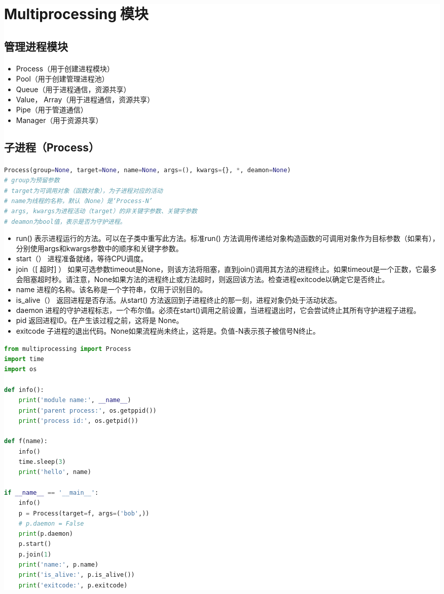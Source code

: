 # Multiprocessing 模块
## 管理进程模块

 - Process（用于创建进程模块）
 - Pool（用于创建管理进程池）
 - Queue（用于进程通信，资源共享）
 - Value， Array（用于进程通信，资源共享）
 - Pipe（用于管道通信）
 - Manager（用于资源共享）
 
## 子进程（Process）
 ```python
 Process(group=None, target=None, name=None, args=(), kwargs={}, *, deamon=None)
 # group为预留参数
 # target为可调用对象（函数对象），为子进程对应的活动
 # name为线程的名称，默认（None）是‘Process-N’
 # args, kwargs为进程活动（target）的非关键字参数、关键字参数
 # deamon为bool值，表示是否为守护进程。
 ```
 - run()
表示进程运行的方法。可以在子类中重写此方法。标准run() 方法调用传递给对象构造函数的可调用对象作为目标参数（如果有），分别使用args和kwargs参数中的顺序和关键字参数。
 - start（）
进程准备就绪，等待CPU调度。
 - join（[ 超时] ）
       如果可选参数timeout是None，则该方法将阻塞，直到join()调用其方法的进程终止。如果timeout是一个正数，它最多会阻塞超时秒。请注意，None如果方法的进程终止或方法超时，则返回该方法。检查进程exitcode以确定它是否终止。
 - name
进程的名称。该名称是一个字符串，仅用于识别目的。
 - is_alive（）
返回进程是否存活。从start() 方法返回到子进程终止的那一刻，进程对象仍处于活动状态。
 - daemon
进程的守护进程标志，一个布尔值。必须在start()调用之前设置，当进程退出时，它会尝试终止其所有守护进程子进程。
 - pid
返回进程ID。在产生该过程之前，这将是 None。
 - exitcode
子进程的退出代码。None如果流程尚未终止，这将是。负值-N表示孩子被信号N终止。
```python
from multiprocessing import Process
import time
import os

def info():
    print('module name:', __name__)
    print('parent process:', os.getppid())
    print('process id:', os.getpid())

def f(name):
    info()
    time.sleep(3)
    print('hello', name)

if __name__ == '__main__':
    info()
    p = Process(target=f, args=('bob',))
    # p.daemon = False
    print(p.daemon)
    p.start()
    p.join(1)
    print('name:', p.name)
    print('is_alive:', p.is_alive())
    print('exitcode:', p.exitcode)
```